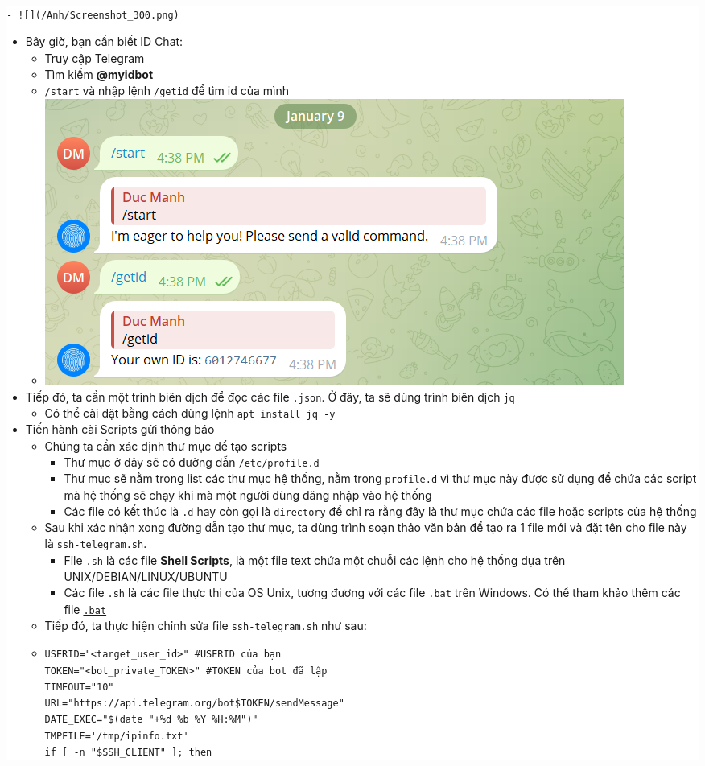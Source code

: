    - ![](/Anh/Screenshot_300.png)
  - Bây giờ, bạn cần biết ID Chat:
    - Truy cập Telegram
    - Tìm kiếm **@myidbot** 
    - `/start` và nhập lệnh `/getid` để tìm id của mình
    - ![](/Anh/Screenshot_301.png)
  - Tiếp đó, ta cần một trình biên dịch để đọc các file `.json`. Ở đây, ta sẽ dùng trình biên dịch `jq`
    - Có thể cài đặt bằng cách dùng lệnh `apt install jq -y`
  - Tiến hành cài Scripts gửi thông báo
    - Chúng ta cần xác định thư mục để tạo scripts
      - Thư mục ở đây sẽ có đường dẫn `/etc/profile.d`
      - Thư mục sẽ nằm trong list các thư mục hệ thống, nằm trong `profile.d` vì thư mục này được sử dụng để chứa các script mà hệ thống sẽ chạy khi mà một người dùng đăng nhập vào hệ thống
      - Các file có kết thúc là `.d` hay còn gọi là `directory` để chỉ ra rằng đây là thư mục chứa các file hoặc scripts của hệ thống
    - Sau khi xác nhận xong đường dẫn tạo thư mục, ta dùng trình soạn thảo văn bản để tạo ra 1 file mới và đặt tên cho file này là `ssh-telegram.sh`.
      - File `.sh` là các file **Shell Scripts**, là một file text chứa một chuỗi các lệnh cho hệ thống dựa trên UNIX/DEBIAN/LINUX/UBUNTU
      - Các file `.sh` là các file thực thi của OS Unix, tương đương với các file `.bat` trên Windows. Có thể tham khảo thêm các file [`.bat`](https://quantrimang.com/cong-nghe/file-bat-la-gi-196163)
    - Tiếp đó, ta thực hiện chỉnh sửa file `ssh-telegram.sh` như sau: 
    - ```
      USERID="<target_user_id>" #USERID của bạn
      TOKEN="<bot_private_TOKEN>" #TOKEN của bot đã lập
      TIMEOUT="10"
      URL="https://api.telegram.org/bot$TOKEN/sendMessage"
      DATE_EXEC="$(date "+%d %b %Y %H:%M")"
      TMPFILE='/tmp/ipinfo.txt'
      if [ -n "$SSH_CLIENT" ]; then